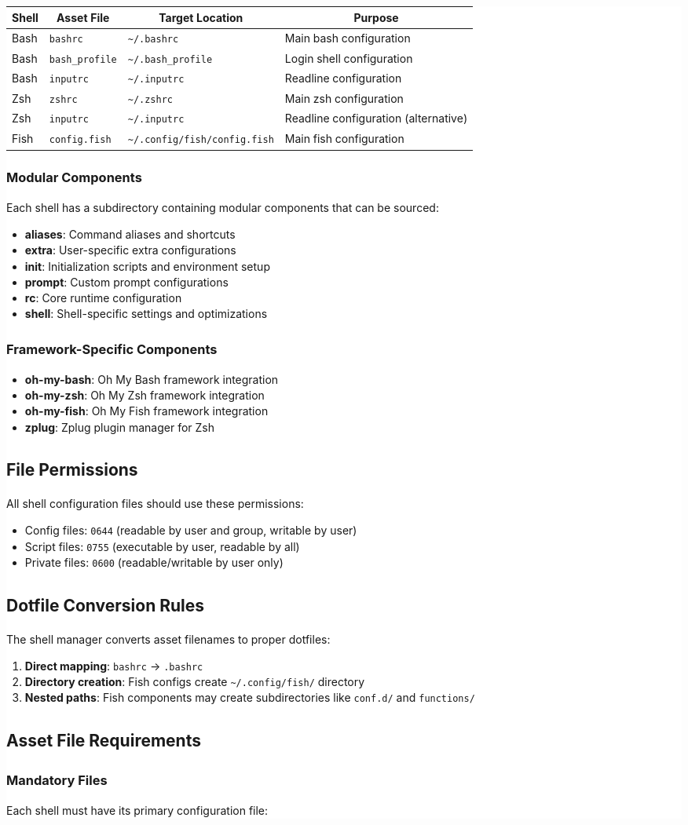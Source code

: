 | Shell | Asset File      | Target Location                      | Purpose |
|-------|----------------|--------------------------------------|---------|
| Bash  | `bashrc`       | `~/.bashrc`                         | Main bash configuration |
| Bash  | `bash_profile` | `~/.bash_profile`                   | Login shell configuration |
| Bash  | `inputrc`      | `~/.inputrc`                        | Readline configuration |
| Zsh   | `zshrc`        | `~/.zshrc`                          | Main zsh configuration |
| Zsh   | `inputrc`      | `~/.inputrc`                        | Readline configuration (alternative) |
| Fish  | `config.fish`  | `~/.config/fish/config.fish`        | Main fish configuration |

### Modular Components

Each shell has a subdirectory containing modular components that can be sourced:

- **aliases**: Command aliases and shortcuts
- **extra**: User-specific extra configurations  
- **init**: Initialization scripts and environment setup
- **prompt**: Custom prompt configurations
- **rc**: Core runtime configuration
- **shell**: Shell-specific settings and optimizations

### Framework-Specific Components

- **oh-my-bash**: Oh My Bash framework integration
- **oh-my-zsh**: Oh My Zsh framework integration  
- **oh-my-fish**: Oh My Fish framework integration
- **zplug**: Zplug plugin manager for Zsh

## File Permissions

All shell configuration files should use these permissions:

- Config files: `0644` (readable by user and group, writable by user)
- Script files: `0755` (executable by user, readable by all)
- Private files: `0600` (readable/writable by user only)

## Dotfile Conversion Rules

The shell manager converts asset filenames to proper dotfiles:

1. **Direct mapping**: `bashrc` → `.bashrc`
2. **Directory creation**: Fish configs create `~/.config/fish/` directory
3. **Nested paths**: Fish components may create subdirectories like `conf.d/` and `functions/`

## Asset File Requirements

### Mandatory Files

Each shell must have its primary configuration file:
